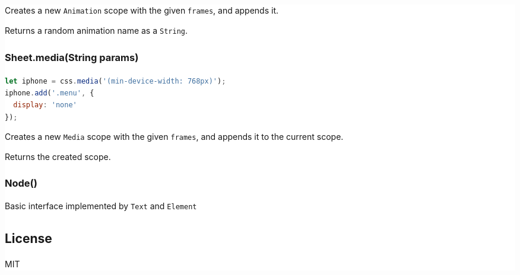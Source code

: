 Creates a new `Animation` scope with the given `frames`,
and appends it.

Returns a random animation name as a `String`.

### Sheet.media(String params)

```js
let iphone = css.media('(min-device-width: 768px)');
iphone.add('.menu', {
  display: 'none'
});
```

Creates a new `Media` scope with the given `frames`,
and appends it to the current scope.

Returns the created scope.

### Node()

Basic interface implemented by `Text` and `Element`

## License

MIT
